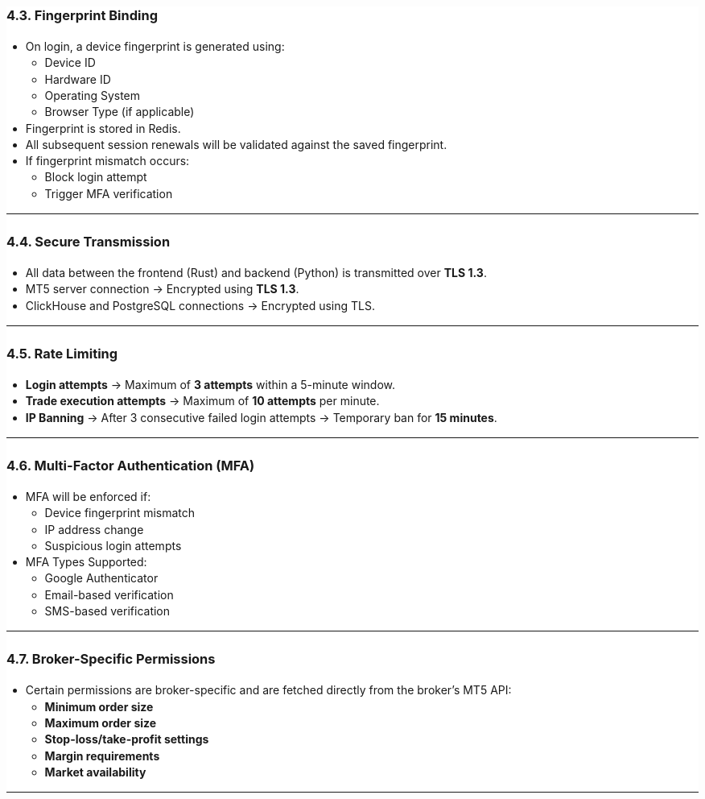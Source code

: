 
### **4.3. Fingerprint Binding**  
- On login, a device fingerprint is generated using:  
  - Device ID  
  - Hardware ID  
  - Operating System  
  - Browser Type (if applicable)  
- Fingerprint is stored in Redis.  
- All subsequent session renewals will be validated against the saved fingerprint.  
- If fingerprint mismatch occurs:  
  - Block login attempt  
  - Trigger MFA verification  

---

### **4.4. Secure Transmission**
- All data between the frontend (Rust) and backend (Python) is transmitted over **TLS 1.3**.  
- MT5 server connection → Encrypted using **TLS 1.3**.  
- ClickHouse and PostgreSQL connections → Encrypted using TLS.  

---

### **4.5. Rate Limiting**  
- **Login attempts** → Maximum of **3 attempts** within a 5-minute window.  
- **Trade execution attempts** → Maximum of **10 attempts** per minute.  
- **IP Banning** → After 3 consecutive failed login attempts → Temporary ban for **15 minutes**.  

---

### **4.6. Multi-Factor Authentication (MFA)**
- MFA will be enforced if:  
  - Device fingerprint mismatch  
  - IP address change  
  - Suspicious login attempts  
- MFA Types Supported:  
  - Google Authenticator  
  - Email-based verification  
  - SMS-based verification  

---

### **4.7. Broker-Specific Permissions**
- Certain permissions are broker-specific and are fetched directly from the broker’s MT5 API:  
   - **Minimum order size**  
   - **Maximum order size**  
   - **Stop-loss/take-profit settings**  
   - **Margin requirements**  
   - **Market availability**  

---
